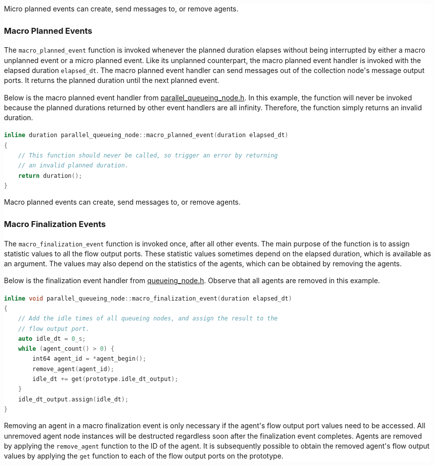 Micro planned events can create, send messages to, or remove agents.

### Macro Planned Events

The `macro_planned_event` function is invoked whenever the planned duration elapses without being interrupted by either a macro unplanned event or a micro planned event. Like its unplanned counterpart, the macro planned event handler is invoked with the elapsed duration `elapsed_dt`. The macro planned event handler can send messages out of the collection node's message output ports. It returns the planned duration until the next planned event.

Below is the macro planned event handler from [parallel_queueing_node.h](https://github.com/Autodesk/sydevs/blob/master/src/examples/demo/queueing/parallel_queueing_node.h). In this example, the function will never be invoked because the planned durations returned by other event handlers are all infinity. Therefore, the function simply returns an invalid duration.

```cpp
inline duration parallel_queueing_node::macro_planned_event(duration elapsed_dt)
{
    // This function should never be called, so trigger an error by returning
    // an invalid planned duration.
    return duration();
}
```

Macro planned events can create, send messages to, or remove agents.

### Macro Finalization Events

The `macro_finalization_event` function is invoked once, after all other events. The main purpose of the function is to assign statistic values to all the flow output ports. These statistic values sometimes depend on the elapsed duration, which is available as an argument. The values may also depend on the statistics of the agents, which can be obtained by removing the agents.

Below is the finalization event handler from [queueing_node.h](https://github.com/Autodesk/sydevs/blob/master/src/examples/demo/queueing/queueing_node.h). Observe that all agents are removed in this example.

```cpp
inline void parallel_queueing_node::macro_finalization_event(duration elapsed_dt)
{
    // Add the idle times of all queueing nodes, and assign the result to the
    // flow output port.
    auto idle_dt = 0_s;
    while (agent_count() > 0) {
        int64 agent_id = *agent_begin();
        remove_agent(agent_id);
        idle_dt += get(prototype.idle_dt_output);
    }
    idle_dt_output.assign(idle_dt);
}
```

Removing an agent in a macro finalization event is only necessary if the agent's flow output port values need to be accessed. All unremoved agent node instances will be destructed regardless soon after the finalization event completes. Agents are removed by applying the `remove_agent` function to the ID of the agent. It is subsequently possible to obtain the removed agent's flow output values by applying the `get` function to each of the flow output ports on the prototype.
